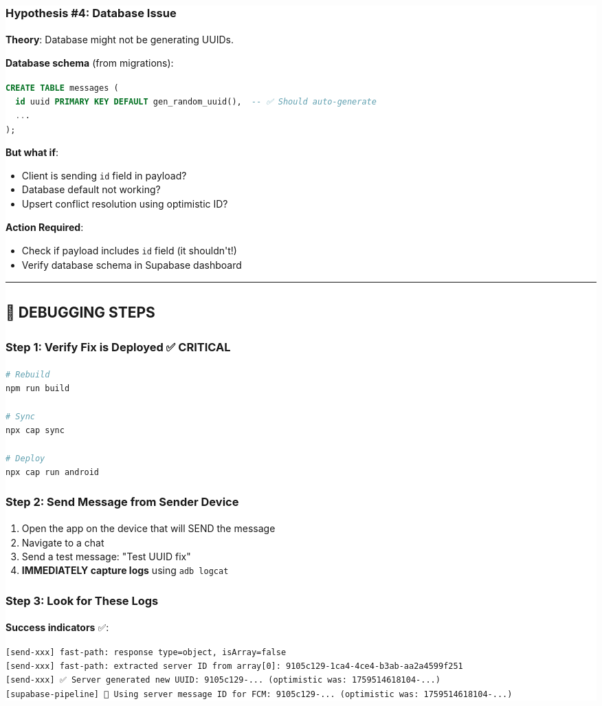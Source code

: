 
### **Hypothesis #4: Database Issue**

**Theory**: Database might not be generating UUIDs.

**Database schema** (from migrations):
```sql
CREATE TABLE messages (
  id uuid PRIMARY KEY DEFAULT gen_random_uuid(),  -- ✅ Should auto-generate
  ...
);
```

**But what if**:
- Client is sending `id` field in payload?
- Database default not working?
- Upsert conflict resolution using optimistic ID?

**Action Required**:
- Check if payload includes `id` field (it shouldn't!)
- Verify database schema in Supabase dashboard

---

## 🔧 **DEBUGGING STEPS**

### **Step 1: Verify Fix is Deployed** ✅ CRITICAL

```bash
# Rebuild
npm run build

# Sync
npx cap sync

# Deploy
npx cap run android
```

### **Step 2: Send Message from Sender Device**

1. Open the app on the device that will SEND the message
2. Navigate to a chat
3. Send a test message: "Test UUID fix"
4. **IMMEDIATELY capture logs** using `adb logcat`

### **Step 3: Look for These Logs**

**Success indicators** ✅:
```
[send-xxx] fast-path: response type=object, isArray=false
[send-xxx] fast-path: extracted server ID from array[0]: 9105c129-1ca4-4ce4-b3ab-aa2a4599f251
[send-xxx] ✅ Server generated new UUID: 9105c129-... (optimistic was: 1759514618104-...)
[supabase-pipeline] 🔑 Using server message ID for FCM: 9105c129-... (optimistic was: 1759514618104-...)
```

